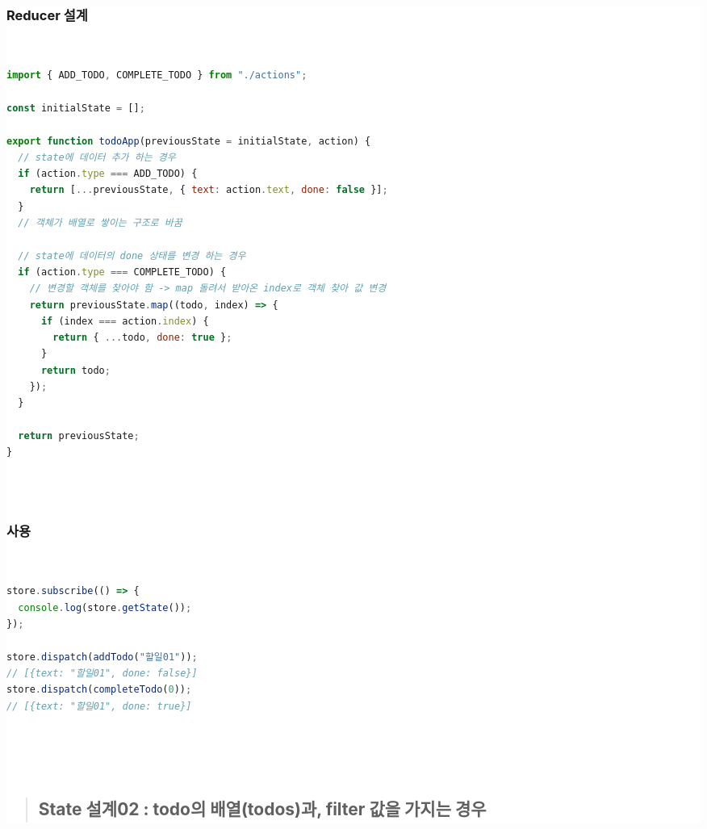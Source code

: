 ### Reducer 설계

<br/>

```js
import { ADD_TODO, COMPLETE_TODO } from "./actions";

const initialState = [];

export function todoApp(previousState = initialState, action) {
  // state에 데이터 추가 하는 경우
  if (action.type === ADD_TODO) {
    return [...previousState, { text: action.text, done: false }];
  }
  // 객체가 배열로 쌓이는 구조로 바꿈

  // state에 데이터의 done 상태를 변경 하는 경우
  if (action.type === COMPLETE_TODO) {
    // 변경할 객체를 찾아야 함 -> map 돌려서 받아온 index로 객체 찾아 값 변경
    return previousState.map((todo, index) => {
      if (index === action.index) {
        return { ...todo, done: true };
      }
      return todo;
    });
  }

  return previousState;
}
```

<br/>
<br/>

### 사용

<br/>

```js
store.subscribe(() => {
  console.log(store.getState());
});

store.dispatch(addTodo("할일01"));
// [{text: "할일01", done: false}]
store.dispatch(completeTodo(0));
// [{text: "할일01", done: true}]
```

<br/>
<br/>
<br/>

> ## State 설계02 : todo의 배열(todos)과, filter 값을 가지는 경우
